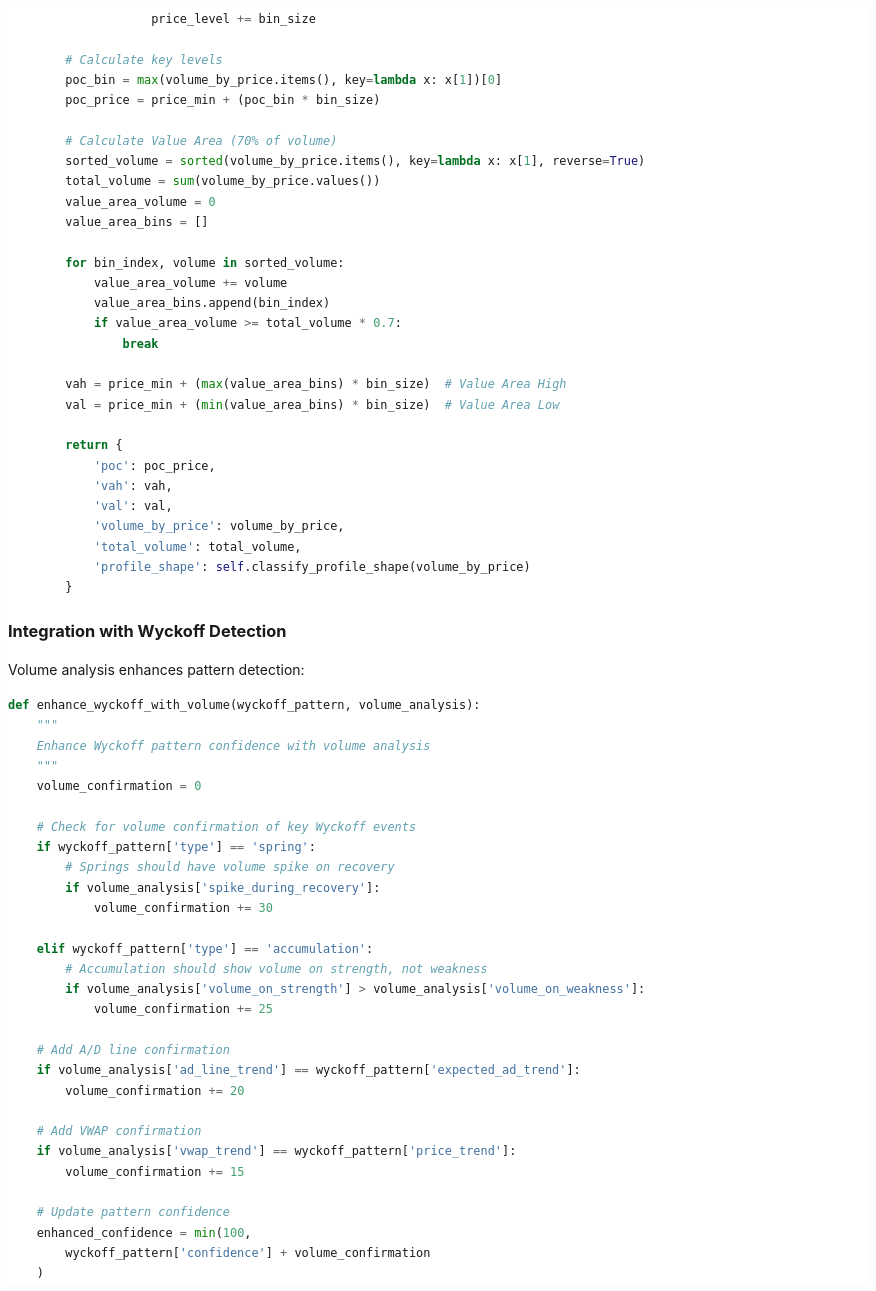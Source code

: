 ```python
                    price_level += bin_size
        
        # Calculate key levels
        poc_bin = max(volume_by_price.items(), key=lambda x: x[1])[0]
        poc_price = price_min + (poc_bin * bin_size)
        
        # Calculate Value Area (70% of volume)
        sorted_volume = sorted(volume_by_price.items(), key=lambda x: x[1], reverse=True)
        total_volume = sum(volume_by_price.values())
        value_area_volume = 0
        value_area_bins = []
        
        for bin_index, volume in sorted_volume:
            value_area_volume += volume
            value_area_bins.append(bin_index)
            if value_area_volume >= total_volume * 0.7:
                break
        
        vah = price_min + (max(value_area_bins) * bin_size)  # Value Area High
        val = price_min + (min(value_area_bins) * bin_size)  # Value Area Low
        
        return {
            'poc': poc_price,
            'vah': vah,
            'val': val,
            'volume_by_price': volume_by_price,
            'total_volume': total_volume,
            'profile_shape': self.classify_profile_shape(volume_by_price)
        }
```

### Integration with Wyckoff Detection
Volume analysis enhances pattern detection:
```python
def enhance_wyckoff_with_volume(wyckoff_pattern, volume_analysis):
    """
    Enhance Wyckoff pattern confidence with volume analysis
    """
    volume_confirmation = 0
    
    # Check for volume confirmation of key Wyckoff events
    if wyckoff_pattern['type'] == 'spring':
        # Springs should have volume spike on recovery
        if volume_analysis['spike_during_recovery']:
            volume_confirmation += 30
    
    elif wyckoff_pattern['type'] == 'accumulation':
        # Accumulation should show volume on strength, not weakness
        if volume_analysis['volume_on_strength'] > volume_analysis['volume_on_weakness']:
            volume_confirmation += 25
    
    # Add A/D line confirmation
    if volume_analysis['ad_line_trend'] == wyckoff_pattern['expected_ad_trend']:
        volume_confirmation += 20
    
    # Add VWAP confirmation
    if volume_analysis['vwap_trend'] == wyckoff_pattern['price_trend']:
        volume_confirmation += 15
    
    # Update pattern confidence
    enhanced_confidence = min(100, 
        wyckoff_pattern['confidence'] + volume_confirmation
    )
```